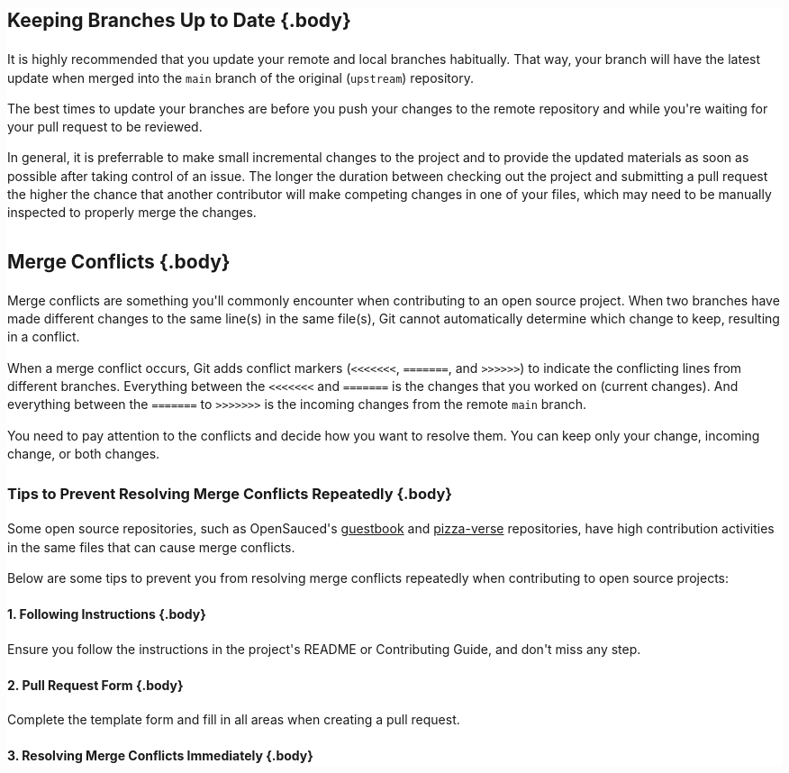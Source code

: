 ## Keeping Branches Up to Date {.body}

It is highly recommended that you update your remote and local branches
habitually. That way, your branch will have the latest update when merged into
the `main` branch of the original (`upstream`) repository.

The best times to update your branches are before you push your changes to the
remote repository and while you're waiting for your pull request to be reviewed.

In general, it is preferrable to make small incremental changes to the project
and to provide the updated materials as soon as possible after taking control of
an issue. The longer the duration between checking out the project and
submitting a pull request the higher the chance that another contributor will
make competing changes in one of your files, which may need to be manually
inspected to properly merge the changes.

## Merge Conflicts {.body}

Merge conflicts are something you'll commonly encounter when contributing to an
open source project. When two branches have made different changes to the same
line(s) in the same file(s), Git cannot automatically determine which change to
keep, resulting in a conflict.

When a merge conflict occurs, Git adds conflict markers (`<<<<<<<`, `=======`,
and `>>>>>>`) to indicate the conflicting lines from different branches.
Everything between the `<<<<<<<` and `=======` is the changes that you worked on
(current changes). And everything between the `=======` to `>>>>>>>` is the
incoming changes from the remote `main` branch.

You need to pay attention to the conflicts and decide how you want to resolve
them. You can keep only your change, incoming change, or both changes.

### Tips to Prevent Resolving Merge Conflicts Repeatedly {.body}

Some open source repositories, such as OpenSauced's
[guestbook](https://github.com/open-sauced/guestbook) and
[pizza-verse](https://github.com/open-sauced/pizza-verse) repositories, have
high contribution activities in the same files that can cause merge conflicts.

Below are some tips to prevent you from resolving merge conflicts repeatedly
when contributing to open source projects:

#### 1. Following Instructions {.body}

Ensure you follow the instructions in the project's README or Contributing
Guide, and don't miss any step.

#### 2. Pull Request Form {.body}

Complete the template form and fill in all areas when creating a pull request.

#### 3. Resolving Merge Conflicts Immediately {.body}
